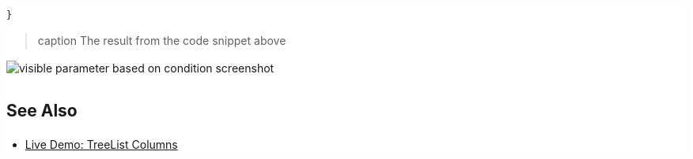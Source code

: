 ````RAZOR
}
````

>caption The result from the code snippet above

![visible parameter based on condition screenshot](images/treelist-visible-parameter-based-on-condition-example.png)

## See Also

* [Live Demo: TreeList Columns](https://demos.telerik.com/blazor-ui/treelist/columns)
